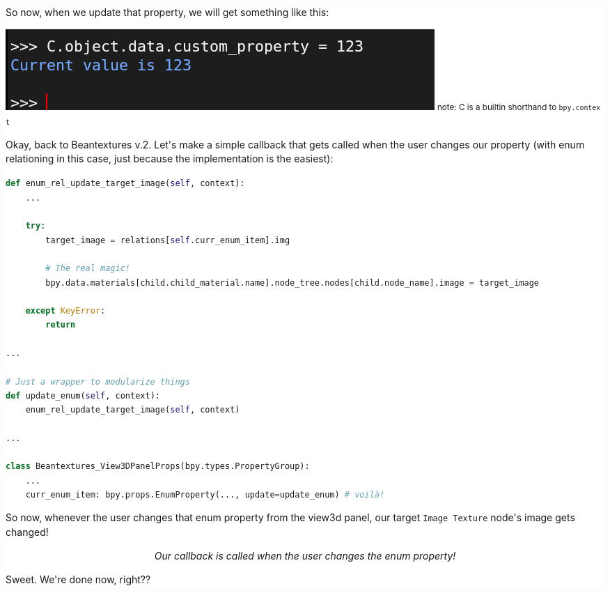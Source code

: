 So now, when we update that property, we will get something like this:

![Console test](/blog/image/beantextures-console-test.png)
<smalL>note: C is a builtin shorthand to `bpy.context`</small>

Okay, back to Beantextures v.2. Let's make a simple callback that gets called when the user changes our property (with enum relationing in this case, just because the implementation is the easiest):

```python
def enum_rel_update_target_image(self, context):
    ...

    try:
        target_image = relations[self.curr_enum_item].img

        # The real magic!
        bpy.data.materials[child.child_material.name].node_tree.nodes[child.node_name].image = target_image

    except KeyError:
        return

...

# Just a wrapper to modularize things
def update_enum(self, context):
    enum_rel_update_target_image(self, context)

...

class Beantextures_View3DPanelProps(bpy.types.PropertyGroup):
    ...
    curr_enum_item: bpy.props.EnumProperty(..., update=update_enum) # voilà!

```

So now, whenever the user changes that enum property from the view3d panel, our target `Image Texture` node's image gets changed!

<div style="text-align: center">
    <video loop controls width="500">
        <source src="/blog/image/beantextures-enum-update.mp4" type="video/mp4"/>
    </video>
    <p><i>Our callback is called when the user changes the enum property!</i></p>
</div>

Sweet. We're done now, right??
